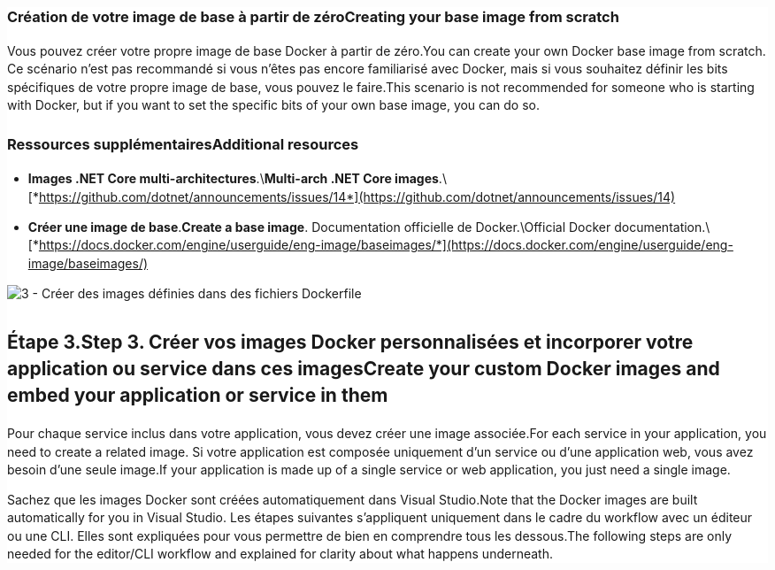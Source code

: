 ### <a name="creating-your-base-image-from-scratch"></a><span data-ttu-id="86f2e-251">Création de votre image de base à partir de zéro</span><span class="sxs-lookup"><span data-stu-id="86f2e-251">Creating your base image from scratch</span></span>

<span data-ttu-id="86f2e-252">Vous pouvez créer votre propre image de base Docker à partir de zéro.</span><span class="sxs-lookup"><span data-stu-id="86f2e-252">You can create your own Docker base image from scratch.</span></span> <span data-ttu-id="86f2e-253">Ce scénario n’est pas recommandé si vous n’êtes pas encore familiarisé avec Docker, mais si vous souhaitez définir les bits spécifiques de votre propre image de base, vous pouvez le faire.</span><span class="sxs-lookup"><span data-stu-id="86f2e-253">This scenario is not recommended for someone who is starting with Docker, but if you want to set the specific bits of your own base image, you can do so.</span></span>

### <a name="additional-resources"></a><span data-ttu-id="86f2e-254">Ressources supplémentaires</span><span class="sxs-lookup"><span data-stu-id="86f2e-254">Additional resources</span></span>

- <span data-ttu-id="86f2e-255">**Images .NET Core multi-architectures**.\\</span><span class="sxs-lookup"><span data-stu-id="86f2e-255">**Multi-arch .NET Core images**.\\</span></span>
  [*https://github.com/dotnet/announcements/issues/14*](https://github.com/dotnet/announcements/issues/14)

- <span data-ttu-id="86f2e-256">**Créer une image de base**.</span><span class="sxs-lookup"><span data-stu-id="86f2e-256">**Create a base image**.</span></span> <span data-ttu-id="86f2e-257">Documentation officielle de Docker.\\</span><span class="sxs-lookup"><span data-stu-id="86f2e-257">Official Docker documentation.\\</span></span>
  [*https://docs.docker.com/engine/userguide/eng-image/baseimages/*](https://docs.docker.com/engine/userguide/eng-image/baseimages/)

![3 - Créer des images définies dans des fichiers Dockerfile](./media/image7.png)

## <a name="step-3-create-your-custom-docker-images-and-embed-your-application-or-service-in-them"></a><span data-ttu-id="86f2e-259">Étape 3.</span><span class="sxs-lookup"><span data-stu-id="86f2e-259">Step 3.</span></span> <span data-ttu-id="86f2e-260">Créer vos images Docker personnalisées et incorporer votre application ou service dans ces images</span><span class="sxs-lookup"><span data-stu-id="86f2e-260">Create your custom Docker images and embed your application or service in them</span></span>

<span data-ttu-id="86f2e-261">Pour chaque service inclus dans votre application, vous devez créer une image associée.</span><span class="sxs-lookup"><span data-stu-id="86f2e-261">For each service in your application, you need to create a related image.</span></span> <span data-ttu-id="86f2e-262">Si votre application est composée uniquement d’un service ou d’une application web, vous avez besoin d’une seule image.</span><span class="sxs-lookup"><span data-stu-id="86f2e-262">If your application is made up of a single service or web application, you just need a single image.</span></span>

<span data-ttu-id="86f2e-263">Sachez que les images Docker sont créées automatiquement dans Visual Studio.</span><span class="sxs-lookup"><span data-stu-id="86f2e-263">Note that the Docker images are built automatically for you in Visual Studio.</span></span> <span data-ttu-id="86f2e-264">Les étapes suivantes s’appliquent uniquement dans le cadre du workflow avec un éditeur ou une CLI. Elles sont expliquées pour vous permettre de bien en comprendre tous les dessous.</span><span class="sxs-lookup"><span data-stu-id="86f2e-264">The following steps are only needed for the editor/CLI workflow and explained for clarity about what happens underneath.</span></span>
